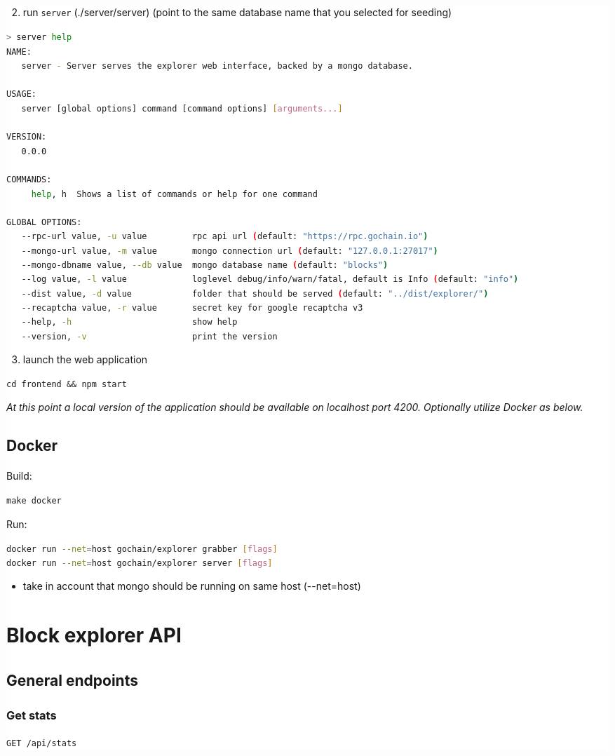 2) run `server` (./server/server) (point to the same database name that you selected for seeding)
```sh
> server help
NAME:
   server - Server serves the explorer web interface, backed by a mongo database.

USAGE:
   server [global options] command [command options] [arguments...]

VERSION:
   0.0.0

COMMANDS:
     help, h  Shows a list of commands or help for one command

GLOBAL OPTIONS:
   --rpc-url value, -u value         rpc api url (default: "https://rpc.gochain.io")
   --mongo-url value, -m value       mongo connection url (default: "127.0.0.1:27017")
   --mongo-dbname value, --db value  mongo database name (default: "blocks")
   --log value, -l value             loglevel debug/info/warn/fatal, default is Info (default: "info")
   --dist value, -d value            folder that should be served (default: "../dist/explorer/")
   --recaptcha value, -r value       secret key for google recaptcha v3
   --help, -h                        show help
   --version, -v                     print the version
```

3) launch the web application

`cd frontend && npm start`


_At this point a local version of the application should be available on localhost port 4200. Optionally utilize Docker as below._


## Docker

Build:

`make docker`

Run:

```sh
docker run --net=host gochain/explorer grabber [flags]
docker run --net=host gochain/explorer server [flags]
```

* take in account that mongo should be running on same host (--net=host)


# Block explorer API
## General endpoints
### Get stats
```
GET /api/stats
```
